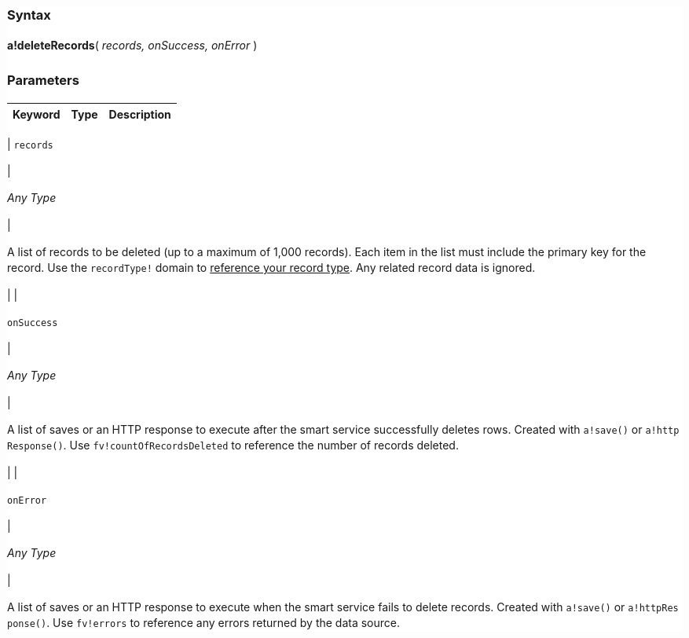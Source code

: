 ### Syntax

**a!deleteRecords**( _records, onSuccess, onError_ )

### Parameters

| Keyword | Type | Description |
| --- | --- | --- |
|
`records`

 |

_Any Type_

 |

A list of records to be deleted (up to a maximum of 1,000 records). Each item in the list must include the primary key for the record. Use the `recordType!` domain to [reference your record type](reference-records.html). Any related record data is ignored.

 |
|

`onSuccess`

 |

_Any Type_

 |

A list of saves or an HTTP response to execute after the smart service successfully deletes rows. Created with `a!save()` or `a!httpResponse()`. Use `fv!countOfRecordsDeleted` to reference the number of records deleted.

 |
|

`onError`

 |

_Any Type_

 |

A list of saves or an HTTP response to execute when the smart service fails to delete records. Created with `a!save()` or `a!httpResponse()`. Use `fv!errors` to reference any errors returned by the data source.
